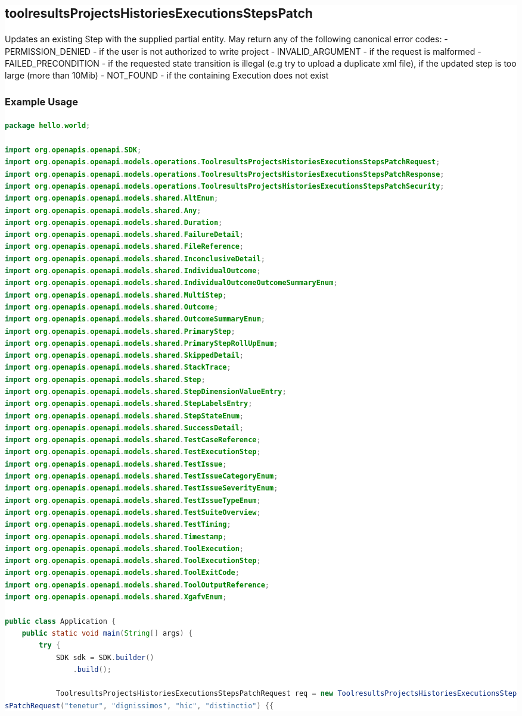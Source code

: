 ## toolresultsProjectsHistoriesExecutionsStepsPatch

Updates an existing Step with the supplied partial entity. May return any of the following canonical error codes: - PERMISSION_DENIED - if the user is not authorized to write project - INVALID_ARGUMENT - if the request is malformed - FAILED_PRECONDITION - if the requested state transition is illegal (e.g try to upload a duplicate xml file), if the updated step is too large (more than 10Mib) - NOT_FOUND - if the containing Execution does not exist

### Example Usage

```java
package hello.world;

import org.openapis.openapi.SDK;
import org.openapis.openapi.models.operations.ToolresultsProjectsHistoriesExecutionsStepsPatchRequest;
import org.openapis.openapi.models.operations.ToolresultsProjectsHistoriesExecutionsStepsPatchResponse;
import org.openapis.openapi.models.operations.ToolresultsProjectsHistoriesExecutionsStepsPatchSecurity;
import org.openapis.openapi.models.shared.AltEnum;
import org.openapis.openapi.models.shared.Any;
import org.openapis.openapi.models.shared.Duration;
import org.openapis.openapi.models.shared.FailureDetail;
import org.openapis.openapi.models.shared.FileReference;
import org.openapis.openapi.models.shared.InconclusiveDetail;
import org.openapis.openapi.models.shared.IndividualOutcome;
import org.openapis.openapi.models.shared.IndividualOutcomeOutcomeSummaryEnum;
import org.openapis.openapi.models.shared.MultiStep;
import org.openapis.openapi.models.shared.Outcome;
import org.openapis.openapi.models.shared.OutcomeSummaryEnum;
import org.openapis.openapi.models.shared.PrimaryStep;
import org.openapis.openapi.models.shared.PrimaryStepRollUpEnum;
import org.openapis.openapi.models.shared.SkippedDetail;
import org.openapis.openapi.models.shared.StackTrace;
import org.openapis.openapi.models.shared.Step;
import org.openapis.openapi.models.shared.StepDimensionValueEntry;
import org.openapis.openapi.models.shared.StepLabelsEntry;
import org.openapis.openapi.models.shared.StepStateEnum;
import org.openapis.openapi.models.shared.SuccessDetail;
import org.openapis.openapi.models.shared.TestCaseReference;
import org.openapis.openapi.models.shared.TestExecutionStep;
import org.openapis.openapi.models.shared.TestIssue;
import org.openapis.openapi.models.shared.TestIssueCategoryEnum;
import org.openapis.openapi.models.shared.TestIssueSeverityEnum;
import org.openapis.openapi.models.shared.TestIssueTypeEnum;
import org.openapis.openapi.models.shared.TestSuiteOverview;
import org.openapis.openapi.models.shared.TestTiming;
import org.openapis.openapi.models.shared.Timestamp;
import org.openapis.openapi.models.shared.ToolExecution;
import org.openapis.openapi.models.shared.ToolExecutionStep;
import org.openapis.openapi.models.shared.ToolExitCode;
import org.openapis.openapi.models.shared.ToolOutputReference;
import org.openapis.openapi.models.shared.XgafvEnum;

public class Application {
    public static void main(String[] args) {
        try {
            SDK sdk = SDK.builder()
                .build();

            ToolresultsProjectsHistoriesExecutionsStepsPatchRequest req = new ToolresultsProjectsHistoriesExecutionsStepsPatchRequest("tenetur", "dignissimos", "hic", "distinctio") {{
```